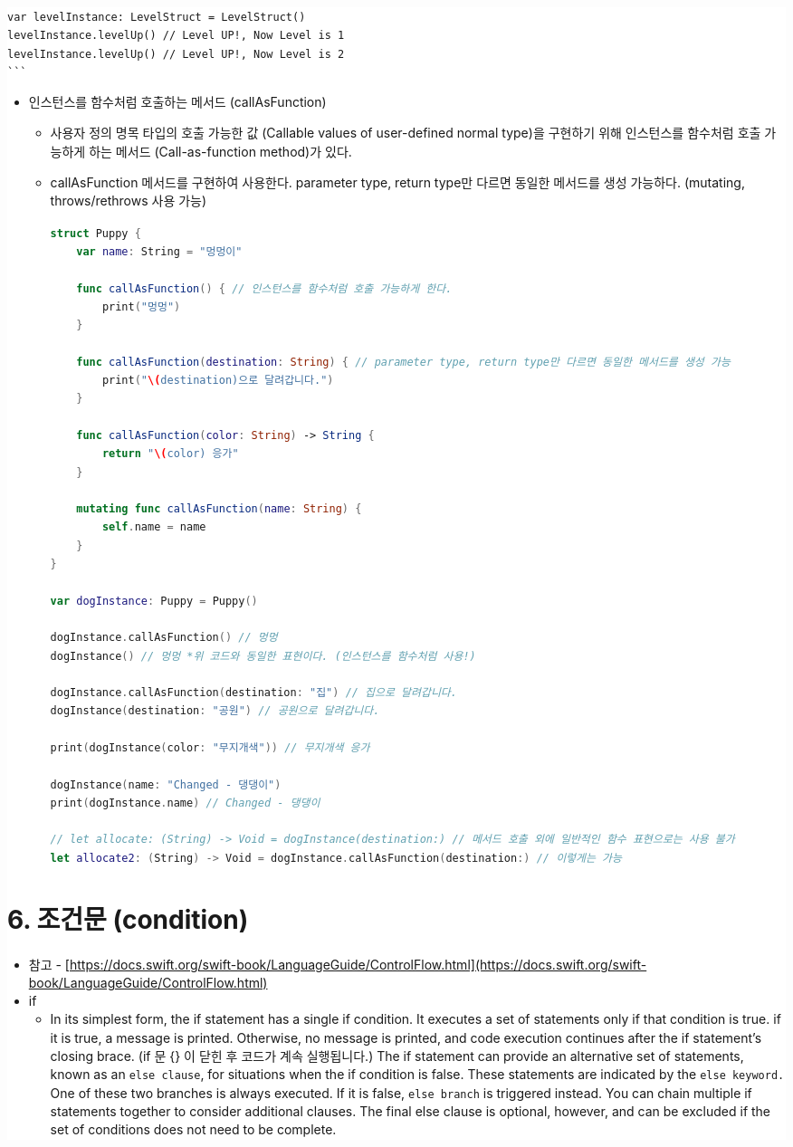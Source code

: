     var levelInstance: LevelStruct = LevelStruct()
    levelInstance.levelUp() // Level UP!, Now Level is 1
    levelInstance.levelUp() // Level UP!, Now Level is 2
    ```

- 인스턴스를 함수처럼 호출하는 메서드 (callAsFunction)
    - 사용자 정의 명목 타입의 호출 가능한 값 (Callable values of user-defined normal type)을 구현하기 위해 인스턴스를 함수처럼 호출 가능하게 하는 메서드 (Call-as-function method)가 있다.
    - callAsFunction 메서드를 구현하여 사용한다. parameter type, return type만 다르면 동일한 메서드를 생성 가능하다. (mutating, throws/rethrows 사용 가능)

        ```swift
        struct Puppy {
            var name: String = "멍멍이"
            
            func callAsFunction() { // 인스턴스를 함수처럼 호출 가능하게 한다.
                print("멍멍")
            }

            func callAsFunction(destination: String) { // parameter type, return type만 다르면 동일한 메서드를 생성 가능
                print("\(destination)으로 달려갑니다.")
            }
            
            func callAsFunction(color: String) -> String {
                return "\(color) 응가"
            }
            
            mutating func callAsFunction(name: String) {
                self.name = name
            }
        }

        var dogInstance: Puppy = Puppy()

        dogInstance.callAsFunction() // 멍멍
        dogInstance() // 멍멍 *위 코드와 동일한 표현이다. (인스턴스를 함수처럼 사용!)

        dogInstance.callAsFunction(destination: "집") // 집으로 달려갑니다.
        dogInstance(destination: "공원") // 공원으로 달려갑니다.

        print(dogInstance(color: "무지개색")) // 무지개색 응가

        dogInstance(name: "Changed - 댕댕이")
        print(dogInstance.name) // Changed - 댕댕이

        // let allocate: (String) -> Void = dogInstance(destination:) // 메서드 호출 외에 일반적인 함수 표현으로는 사용 불가
        let allocate2: (String) -> Void = dogInstance.callAsFunction(destination:) // 이렇게는 가능
        ```

# 6. 조건문 (condition)

- 참고 - [https://docs.swift.org/swift-book/LanguageGuide/ControlFlow.html](https://docs.swift.org/swift-book/LanguageGuide/ControlFlow.html)
- if
    - In its simplest form, the if statement has a single if condition. It executes a set of statements only if that condition is true.
    if it is true, a message is printed. Otherwise, no message is printed, and code execution continues after the if statement’s closing brace. (if 문 {} 이 닫힌 후 코드가 계속 실행됩니다.)
    The if statement can provide an alternative set of statements, known as an `else clause`, for situations when the if condition is false. These statements are indicated by the `else keyword.` One of these two branches is always executed. If it is false, `else branch` is triggered instead. 
    You can chain multiple if statements together to consider additional clauses. The final else clause is optional, however, and can be excluded if the set of conditions does not need to be complete.
